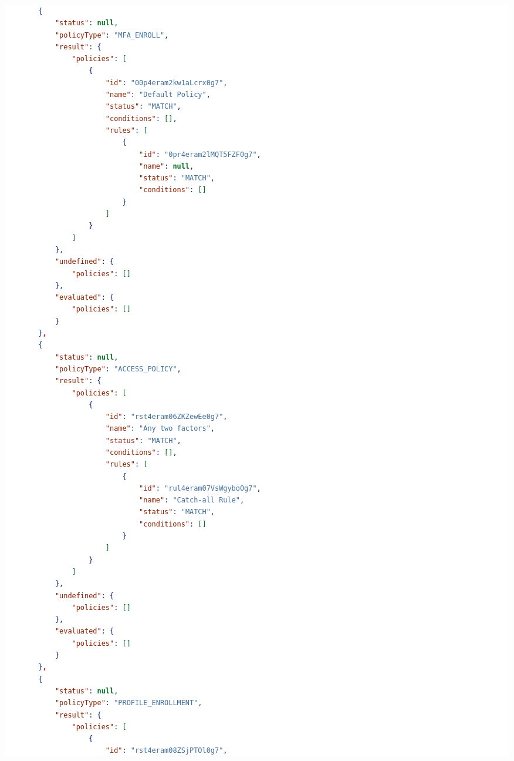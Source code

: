```json
        {
            "status": null,
            "policyType": "MFA_ENROLL",
            "result": {
                "policies": [
                    {
                        "id": "00p4eram2kw1aLcrx0g7",
                        "name": "Default Policy",
                        "status": "MATCH",
                        "conditions": [],
                        "rules": [
                            {
                                "id": "0pr4eram2lMQT5FZF0g7",
                                "name": null,
                                "status": "MATCH",
                                "conditions": []
                            }
                        ]
                    }
                ]
            },
            "undefined": {
                "policies": []
            },
            "evaluated": {
                "policies": []
            }
        },
        {
            "status": null,
            "policyType": "ACCESS_POLICY",
            "result": {
                "policies": [
                    {
                        "id": "rst4eram06ZKZewEe0g7",
                        "name": "Any two factors",
                        "status": "MATCH",
                        "conditions": [],
                        "rules": [
                            {
                                "id": "rul4eram07VsWgybo0g7",
                                "name": "Catch-all Rule",
                                "status": "MATCH",
                                "conditions": []
                            }
                        ]
                    }
                ]
            },
            "undefined": {
                "policies": []
            },
            "evaluated": {
                "policies": []
            }
        },
        {
            "status": null,
            "policyType": "PROFILE_ENROLLMENT",
            "result": {
                "policies": [
                    {
                        "id": "rst4eram08ZSjPTOl0g7",
```